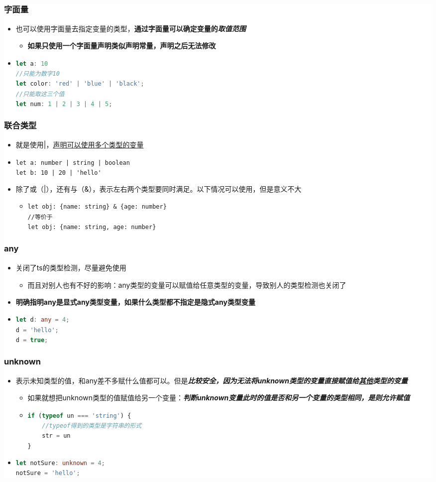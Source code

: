 
### **字面量**

- 也可以使用字面量去指定变量的类型，**通过字面量可以确定变量的*取值范围***

  - **如果只使用一个字面量声明类似声明常量，声明之后无法修改**

- ```typescript
  let a: 10
  //只能为数字10
  let color: 'red' | 'blue' | 'black';
  //只能取这三个值
  let num: 1 | 2 | 3 | 4 | 5;
  ```

### **联合类型**

- 就是使用|，<u>声明可以使用多个类型的变量</u>

- ```tsx
  let a: number | string | boolean
  let b: 10 | 20 | 'hello'
  ```

- 除了或（|），还有与（&），表示左右两个类型要同时满足。以下情况可以使用，但是意义不大

  - ```tsx
    let obj: {name: string} & {age: number}
    //等价于
    let obj: {name: string, age: number}
    ```

### any

- 关闭了ts的类型检测，尽量避免使用

  - 而且对别人也有不好的影响：any类型的变量可以赋值给任意类型的变量，导致别人的类型检测也关闭了

- **明确指明any是显式any类型变量，如果什么类型都不指定是隐式any类型变量**

- ```typescript
  let d: any = 4;
  d = 'hello';
  d = true;
  ```

### unknown

- 表示未知类型的值，和any差不多赋什么值都可以。但是***比较安全，因为无法将unknown类型的变量直接赋值给<u>其他</u>类型的变量***

  - 如果就想把unknown类型的值赋值给另一个变量：***判断unknown变量此时的值是否和另一个变量的类型相同，是则允许赋值***

  - ```js
    if (typeof un === 'string') {
        //typeof得到的类型是字符串的形式
        str = un
    }
    ```

- ```typescript
  let notSure: unknown = 4;
  notSure = 'hello';
  ```
